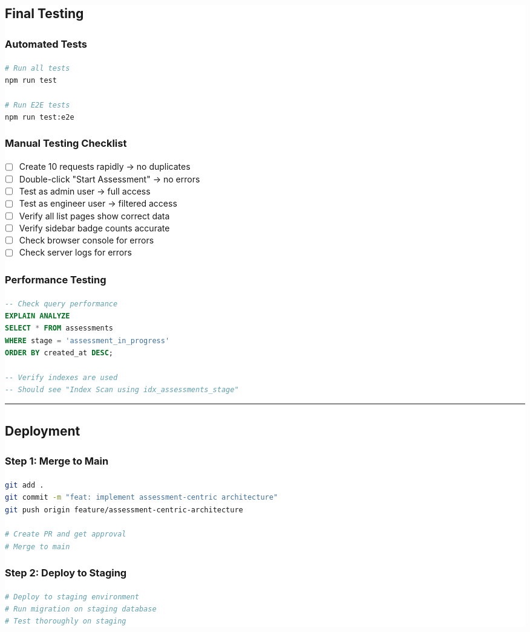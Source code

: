 
## Final Testing

### Automated Tests
```bash
# Run all tests
npm run test

# Run E2E tests
npm run test:e2e
```

### Manual Testing Checklist
- [ ] Create 10 requests rapidly → no duplicates
- [ ] Double-click "Start Assessment" → no errors
- [ ] Test as admin user → full access
- [ ] Test as engineer user → filtered access
- [ ] Verify all list pages show correct data
- [ ] Verify sidebar badge counts accurate
- [ ] Check browser console for errors
- [ ] Check server logs for errors

### Performance Testing
```sql
-- Check query performance
EXPLAIN ANALYZE
SELECT * FROM assessments
WHERE stage = 'assessment_in_progress'
ORDER BY created_at DESC;

-- Verify indexes are used
-- Should see "Index Scan using idx_assessments_stage"
```

---

## Deployment

### Step 1: Merge to Main
```bash
git add .
git commit -m "feat: implement assessment-centric architecture"
git push origin feature/assessment-centric-architecture

# Create PR and get approval
# Merge to main
```

### Step 2: Deploy to Staging
```bash
# Deploy to staging environment
# Run migration on staging database
# Test thoroughly on staging
```
